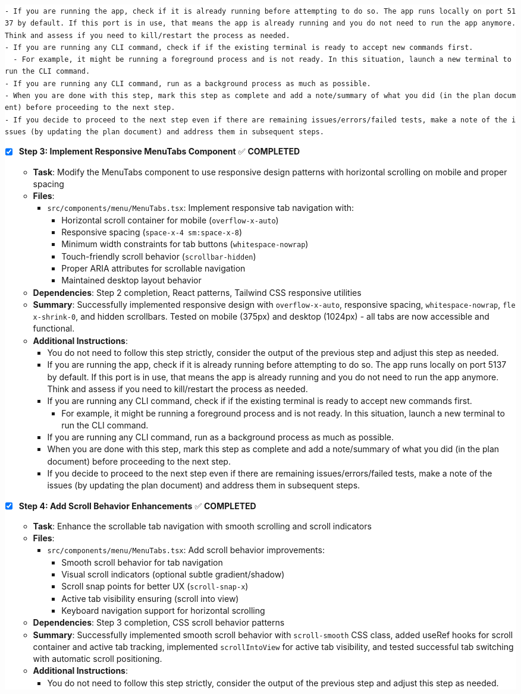     - If you are running the app, check if it is already running before attempting to do so. The app runs locally on port 5137 by default. If this port is in use, that means the app is already running and you do not need to run the app anymore. Think and assess if you need to kill/restart the process as needed.
    - If you are running any CLI command, check if if the existing terminal is ready to accept new commands first.
      - For example, it might be running a foreground process and is not ready. In this situation, launch a new terminal to run the CLI command.
    - If you are running any CLI command, run as a background process as much as possible.
    - When you are done with this step, mark this step as complete and add a note/summary of what you did (in the plan document) before proceeding to the next step.
    - If you decide to proceed to the next step even if there are remaining issues/errors/failed tests, make a note of the issues (by updating the plan document) and address them in subsequent steps.

- [x] **Step 3: Implement Responsive MenuTabs Component** ✅ **COMPLETED**
  - **Task**: Modify the MenuTabs component to use responsive design patterns with horizontal scrolling on mobile and proper spacing
  - **Files**:
    - `src/components/menu/MenuTabs.tsx`: Implement responsive tab navigation with:
      - Horizontal scroll container for mobile (`overflow-x-auto`)
      - Responsive spacing (`space-x-4 sm:space-x-8`)
      - Minimum width constraints for tab buttons (`whitespace-nowrap`)
      - Touch-friendly scroll behavior (`scrollbar-hidden`)
      - Proper ARIA attributes for scrollable navigation
      - Maintained desktop layout behavior
  - **Dependencies**: Step 2 completion, React patterns, Tailwind CSS responsive utilities
  - **Summary**: Successfully implemented responsive design with `overflow-x-auto`, responsive spacing, `whitespace-nowrap`, `flex-shrink-0`, and hidden scrollbars. Tested on mobile (375px) and desktop (1024px) - all tabs are now accessible and functional.
  - **Additional Instructions**:
    - You do not need to follow this step strictly, consider the output of the previous step and adjust this step as needed.
    - If you are running the app, check if it is already running before attempting to do so. The app runs locally on port 5137 by default. If this port is in use, that means the app is already running and you do not need to run the app anymore. Think and assess if you need to kill/restart the process as needed.
    - If you are running any CLI command, check if if the existing terminal is ready to accept new commands first.
      - For example, it might be running a foreground process and is not ready. In this situation, launch a new terminal to run the CLI command.
    - If you are running any CLI command, run as a background process as much as possible.
    - When you are done with this step, mark this step as complete and add a note/summary of what you did (in the plan document) before proceeding to the next step.
    - If you decide to proceed to the next step even if there are remaining issues/errors/failed tests, make a note of the issues (by updating the plan document) and address them in subsequent steps.

- [x] **Step 4: Add Scroll Behavior Enhancements** ✅ **COMPLETED**
  - **Task**: Enhance the scrollable tab navigation with smooth scrolling and scroll indicators
  - **Files**:
    - `src/components/menu/MenuTabs.tsx`: Add scroll behavior improvements:
      - Smooth scroll behavior for tab navigation
      - Visual scroll indicators (optional subtle gradient/shadow)
      - Scroll snap points for better UX (`scroll-snap-x`)
      - Active tab visibility ensuring (scroll into view)
      - Keyboard navigation support for horizontal scrolling
  - **Dependencies**: Step 3 completion, CSS scroll behavior patterns
  - **Summary**: Successfully implemented smooth scroll behavior with `scroll-smooth` CSS class, added useRef hooks for scroll container and active tab tracking, implemented `scrollIntoView` for active tab visibility, and tested successful tab switching with automatic scroll positioning.
  - **Additional Instructions**:
    - You do not need to follow this step strictly, consider the output of the previous step and adjust this step as needed.
